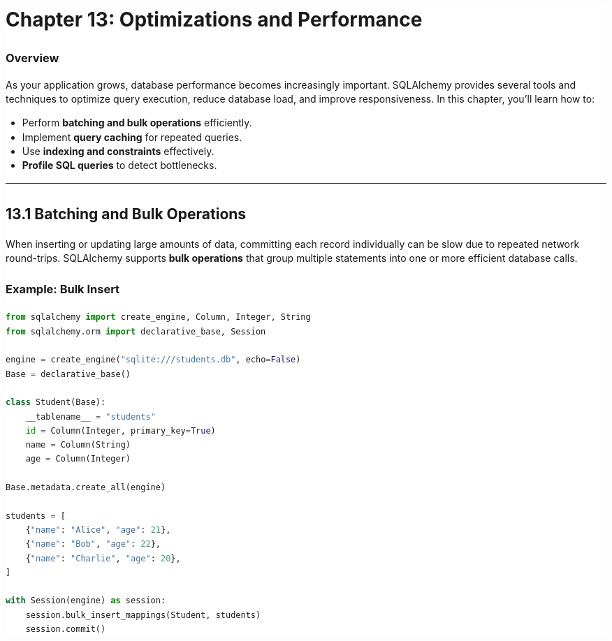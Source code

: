 # **Chapter 13: Optimizations and Performance**

### **Overview**

As your application grows, database performance becomes increasingly important. SQLAlchemy provides several tools and techniques to optimize query execution, reduce database load, and improve responsiveness.
In this chapter, you’ll learn how to:

* Perform **batching and bulk operations** efficiently.
* Implement **query caching** for repeated queries.
* Use **indexing and constraints** effectively.
* **Profile SQL queries** to detect bottlenecks.

---

## **13.1 Batching and Bulk Operations**

When inserting or updating large amounts of data, committing each record individually can be slow due to repeated network round-trips.
SQLAlchemy supports **bulk operations** that group multiple statements into one or more efficient database calls.

### **Example: Bulk Insert**

```python
from sqlalchemy import create_engine, Column, Integer, String
from sqlalchemy.orm import declarative_base, Session

engine = create_engine("sqlite:///students.db", echo=False)
Base = declarative_base()

class Student(Base):
    __tablename__ = "students"
    id = Column(Integer, primary_key=True)
    name = Column(String)
    age = Column(Integer)

Base.metadata.create_all(engine)

students = [
    {"name": "Alice", "age": 21},
    {"name": "Bob", "age": 22},
    {"name": "Charlie", "age": 20},
]

with Session(engine) as session:
    session.bulk_insert_mappings(Student, students)
    session.commit()
```
